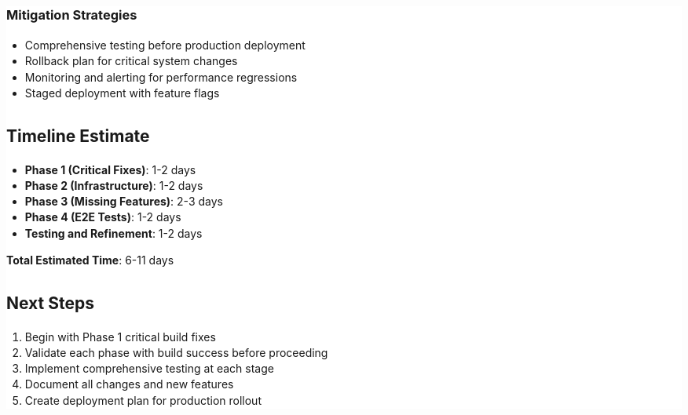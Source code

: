 ### Mitigation Strategies
- Comprehensive testing before production deployment
- Rollback plan for critical system changes
- Monitoring and alerting for performance regressions
- Staged deployment with feature flags

## Timeline Estimate

- **Phase 1 (Critical Fixes)**: 1-2 days
- **Phase 2 (Infrastructure)**: 1-2 days  
- **Phase 3 (Missing Features)**: 2-3 days
- **Phase 4 (E2E Tests)**: 1-2 days
- **Testing and Refinement**: 1-2 days

**Total Estimated Time**: 6-11 days

## Next Steps

1. Begin with Phase 1 critical build fixes
2. Validate each phase with build success before proceeding
3. Implement comprehensive testing at each stage
4. Document all changes and new features
5. Create deployment plan for production rollout